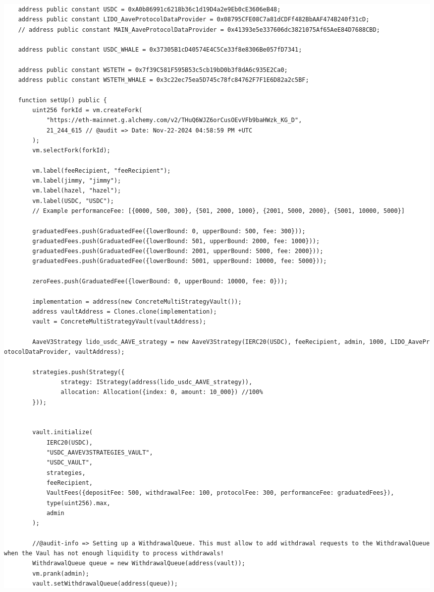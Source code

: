 ```solidity
    address public constant USDC = 0xA0b86991c6218b36c1d19D4a2e9Eb0cE3606eB48;
    address public constant LIDO_AaveProtocolDataProvider = 0x08795CFE08C7a81dCDFf482BbAAF474B240f31cD;
    // address public constant MAIN_AaveProtocolDataProvider = 0x41393e5e337606dc3821075Af65AeE84D7688CBD;

    address public constant USDC_WHALE = 0x37305B1cD40574E4C5Ce33f8e8306Be057fD7341;

    address public constant WSTETH = 0x7f39C581F595B53c5cb19bD0b3f8dA6c935E2Ca0;
    address public constant WSTETH_WHALE = 0x3c22ec75ea5D745c78fc84762F7F1E6D82a2c5BF;

    function setUp() public {
        uint256 forkId = vm.createFork(
            "https://eth-mainnet.g.alchemy.com/v2/THuQ6WJZ6orCusOEvVFb9baHWzk_KG_D",
            21_244_615 // @audit => Date: Nov-22-2024 04:58:59 PM +UTC
        );
        vm.selectFork(forkId);

        vm.label(feeRecipient, "feeRecipient");
        vm.label(jimmy, "jimmy");
        vm.label(hazel, "hazel");
        vm.label(USDC, "USDC");
        // Example performanceFee: [{0000, 500, 300}, {501, 2000, 1000}, {2001, 5000, 2000}, {5001, 10000, 5000}]

        graduatedFees.push(GraduatedFee({lowerBound: 0, upperBound: 500, fee: 300}));
        graduatedFees.push(GraduatedFee({lowerBound: 501, upperBound: 2000, fee: 1000}));
        graduatedFees.push(GraduatedFee({lowerBound: 2001, upperBound: 5000, fee: 2000}));
        graduatedFees.push(GraduatedFee({lowerBound: 5001, upperBound: 10000, fee: 5000}));

        zeroFees.push(GraduatedFee({lowerBound: 0, upperBound: 10000, fee: 0}));

        implementation = address(new ConcreteMultiStrategyVault());
        address vaultAddress = Clones.clone(implementation);
        vault = ConcreteMultiStrategyVault(vaultAddress);

        AaveV3Strategy lido_usdc_AAVE_strategy = new AaveV3Strategy(IERC20(USDC), feeRecipient, admin, 1000, LIDO_AaveProtocolDataProvider, vaultAddress);

        strategies.push(Strategy({
                strategy: IStrategy(address(lido_usdc_AAVE_strategy)),
                allocation: Allocation({index: 0, amount: 10_000}) //100%
        }));


        vault.initialize(
            IERC20(USDC),
            "USDC_AAVEV3STRATEGIES_VAULT",
            "USDC_VAULT",
            strategies,
            feeRecipient,
            VaultFees({depositFee: 500, withdrawalFee: 100, protocolFee: 300, performanceFee: graduatedFees}),
            type(uint256).max,
            admin
        );

        //@audit-info => Setting up a WithdrawalQueue. This must allow to add withdrawal requests to the WithdrawalQueue when the Vaul has not enough liquidity to process withdrawals!
        WithdrawalQueue queue = new WithdrawalQueue(address(vault));
        vm.prank(admin);
        vault.setWithdrawalQueue(address(queue));

```